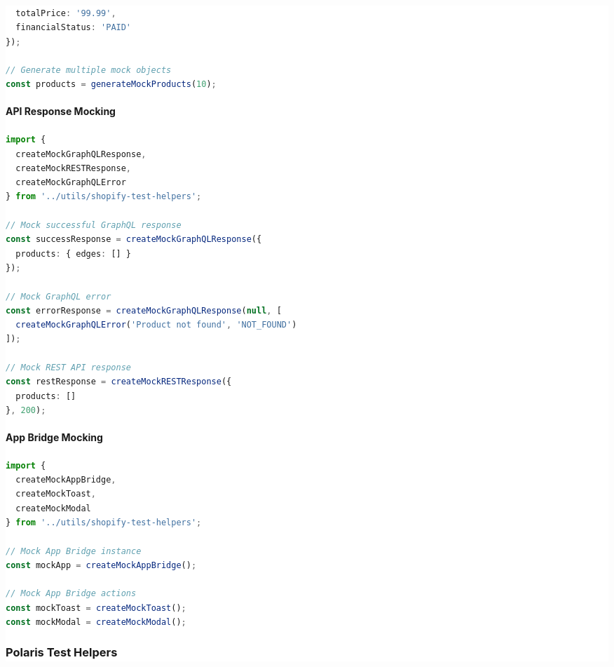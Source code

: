 ```typescript
  totalPrice: '99.99',
  financialStatus: 'PAID'
});

// Generate multiple mock objects
const products = generateMockProducts(10);
```

#### API Response Mocking

```typescript
import { 
  createMockGraphQLResponse,
  createMockRESTResponse,
  createMockGraphQLError 
} from '../utils/shopify-test-helpers';

// Mock successful GraphQL response
const successResponse = createMockGraphQLResponse({
  products: { edges: [] }
});

// Mock GraphQL error
const errorResponse = createMockGraphQLResponse(null, [
  createMockGraphQLError('Product not found', 'NOT_FOUND')
]);

// Mock REST API response
const restResponse = createMockRESTResponse({
  products: []
}, 200);
```

#### App Bridge Mocking

```typescript
import { 
  createMockAppBridge,
  createMockToast,
  createMockModal 
} from '../utils/shopify-test-helpers';

// Mock App Bridge instance
const mockApp = createMockAppBridge();

// Mock App Bridge actions
const mockToast = createMockToast();
const mockModal = createMockModal();
```

### Polaris Test Helpers
